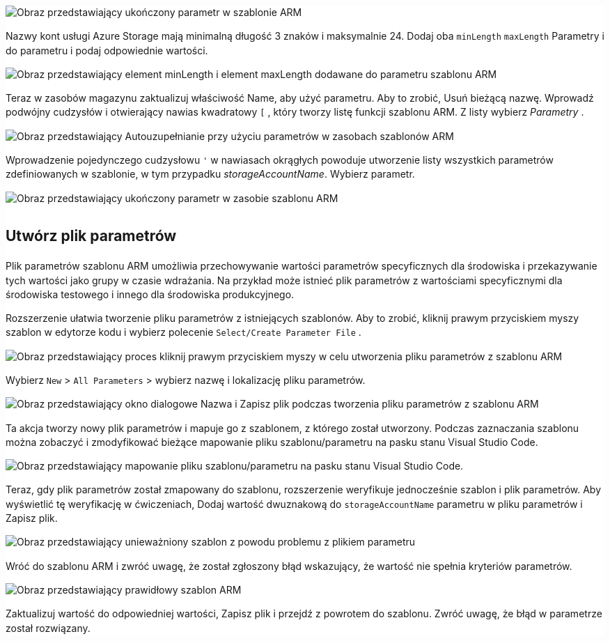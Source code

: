 ![Obraz przedstawiający ukończony parametr w szablonie ARM](./media/quickstart-create-templates-use-visual-studio-code/10.png)

Nazwy kont usługi Azure Storage mają minimalną długość 3 znaków i maksymalnie 24. Dodaj oba `minLength` `maxLength` Parametry i do parametru i podaj odpowiednie wartości.

![Obraz przedstawiający element minLength i element maxLength dodawane do parametru szablonu ARM](./media/quickstart-create-templates-use-visual-studio-code/11.png)

Teraz w zasobów magazynu zaktualizuj właściwość Name, aby użyć parametru. Aby to zrobić, Usuń bieżącą nazwę. Wprowadź podwójny cudzysłów i otwierający nawias kwadratowy `[` , który tworzy listę funkcji szablonu ARM. Z listy wybierz *Parametry* . 

![Obraz przedstawiający Autouzupełnianie przy użyciu parametrów w zasobach szablonów ARM](./media/quickstart-create-templates-use-visual-studio-code/12.png)

Wprowadzenie pojedynczego cudzysłowu `'` w nawiasach okrągłych powoduje utworzenie listy wszystkich parametrów zdefiniowanych w szablonie, w tym przypadku *storageAccountName*. Wybierz parametr.

![Obraz przedstawiający ukończony parametr w zasobie szablonu ARM](./media/quickstart-create-templates-use-visual-studio-code/13.png)

## <a name="create-a-parameter-file"></a>Utwórz plik parametrów

Plik parametrów szablonu ARM umożliwia przechowywanie wartości parametrów specyficznych dla środowiska i przekazywanie tych wartości jako grupy w czasie wdrażania. Na przykład może istnieć plik parametrów z wartościami specyficznymi dla środowiska testowego i innego dla środowiska produkcyjnego.

Rozszerzenie ułatwia tworzenie pliku parametrów z istniejących szablonów. Aby to zrobić, kliknij prawym przyciskiem myszy szablon w edytorze kodu i wybierz polecenie `Select/Create Parameter File` .

![Obraz przedstawiający proces kliknij prawym przyciskiem myszy w celu utworzenia pliku parametrów z szablonu ARM](./media/quickstart-create-templates-use-visual-studio-code/14.png)

Wybierz `New`  >  `All Parameters` > wybierz nazwę i lokalizację pliku parametrów.

![Obraz przedstawiający okno dialogowe Nazwa i Zapisz plik podczas tworzenia pliku parametrów z szablonu ARM](./media/quickstart-create-templates-use-visual-studio-code/15.png)

Ta akcja tworzy nowy plik parametrów i mapuje go z szablonem, z którego został utworzony. Podczas zaznaczania szablonu można zobaczyć i zmodyfikować bieżące mapowanie pliku szablonu/parametru na pasku stanu Visual Studio Code.

![Obraz przedstawiający mapowanie pliku szablonu/parametru na pasku stanu Visual Studio Code.](./media/quickstart-create-templates-use-visual-studio-code/16.png)

Teraz, gdy plik parametrów został zmapowany do szablonu, rozszerzenie weryfikuje jednocześnie szablon i plik parametrów. Aby wyświetlić tę weryfikację w ćwiczeniach, Dodaj wartość dwuznakową do `storageAccountName` parametru w pliku parametrów i Zapisz plik.

![Obraz przedstawiający unieważniony szablon z powodu problemu z plikiem parametru](./media/quickstart-create-templates-use-visual-studio-code/17.png)

Wróć do szablonu ARM i zwróć uwagę, że został zgłoszony błąd wskazujący, że wartość nie spełnia kryteriów parametrów.

![Obraz przedstawiający prawidłowy szablon ARM](./media/quickstart-create-templates-use-visual-studio-code/18.png)

Zaktualizuj wartość do odpowiedniej wartości, Zapisz plik i przejdź z powrotem do szablonu. Zwróć uwagę, że błąd w parametrze został rozwiązany.
